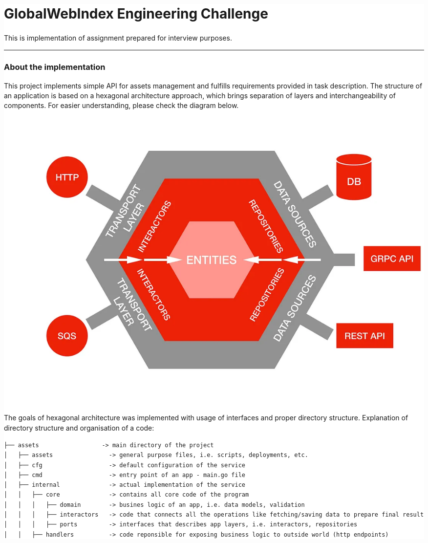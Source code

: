# GlobalWebIndex Engineering Challenge

This is implementation of assignment prepared for interview purposes.

---

### About the implementation

This project implements simple API for assets management and fulfills requirements provided in task description.
The structure of an application is based on a hexagonal architecture approach, which brings separation of layers and
interchangeability of components. For easier understanding, please check the diagram below.

![hexagonal architecture](assets/img/hex_arch.webp)

The goals of hexagonal architecture was implemented with usage of interfaces and proper directory structure.
Explanation of directory structure and organisation of a code:

```
├── assets                  -> main directory of the project
│   ├── assets                -> general purpose files, i.e. scripts, deployments, etc. 
│   ├── cfg                   -> default configuration of the service
│   ├── cmd                   -> entry point of an app - main.go file
│   ├── internal              -> actual implementation of the service
│   │   ├── core              -> contains all core code of the program
│   │   │   ├── domain        -> busines logic of an app, i.e. data models, validation
│   │   │   ├── interactors   -> code that connects all the operations like fetching/saving data to prepare final result
│   │   │   ├── ports         -> interfaces that describes app layers, i.e. interactors, repositories
│   │   ├── handlers          -> code reponsible for exposing business logic to outside world (http endpoints)
```